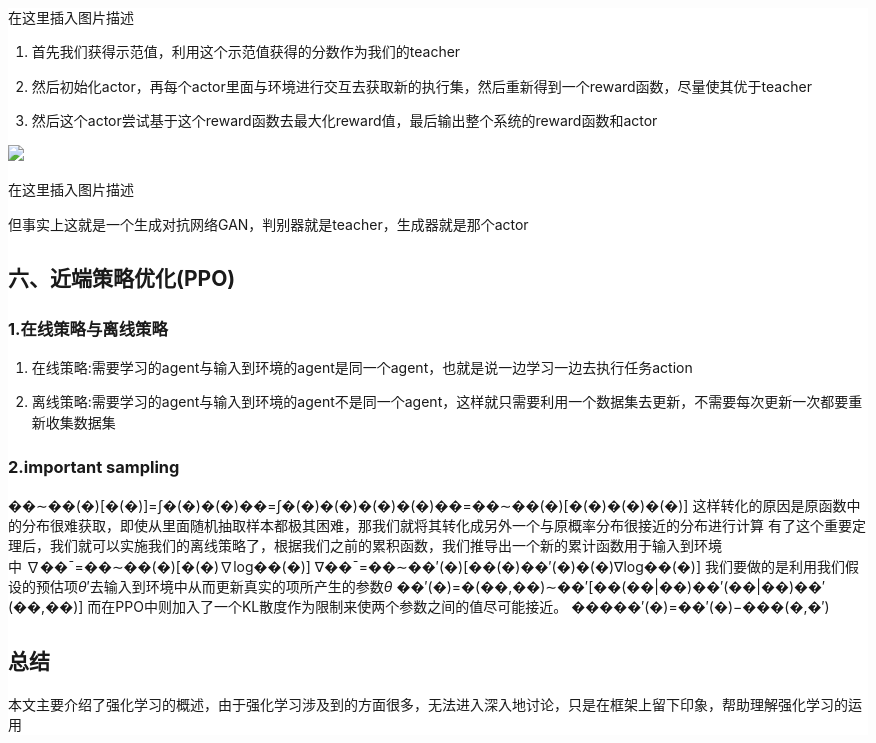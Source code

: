 在这里插入图片描述

1. 首先我们获得示范值，利用这个示范值获得的分数作为我们的teacher

1. 然后初始化actor，再每个actor里面与环境进行交互去获取新的执行集，然后重新得到一个reward函数，尽量使其优于teacher

1. 然后这个actor尝试基于这个reward函数去最大化reward值，最后输出整个系统的reward函数和actor

![](https://pic2.zhimg.com/80/v2-50e2123cdc4fa16cc3f037808c3abaa1_720w.webp)

在这里插入图片描述

但事实上这就是一个生成对抗网络GAN，判别器就是teacher，生成器就是那个actor

## 六、近端策略优化(PPO)

### 1.在线策略与离线策略

1. 在线策略:需要学习的agent与输入到环境的agent是同一个agent，也就是说一边学习一边去执行任务action

1. 离线策略:需要学习的agent与输入到环境的agent不是同一个agent，这样就只需要利用一个数据集去更新，不需要每次更新一次都要重新收集数据集

### 2.important sampling

��∼��(�)[�(�)]=∫�(�)�(�)��=∫�(�)�(�)�(�)�(�)��=��∼��(�)[�(�)�(�)�(�)] 这样转化的原因是原函数中的分布很难获取，即使从里面随机抽取样本都极其困难，那我们就将其转化成另外一个与原概率分布很接近的分布进行计算 有了这个重要定理后，我们就可以实施我们的离线策略了，根据我们之前的累积函数，我们推导出一个新的累计函数用于输入到环境中 ∇��¯=��∼��(�)[�(�)∇log⁡��(�)] ∇��¯=��∼��′(�)[��(�)��′(�)�(�)∇log⁡��(�)] 我们要做的是利用我们假设的预估项$\theta'$去输入到环境中从而更新真实的项所产生的参数$\theta$ ��′(�)=�(��,��)∼��′[��(��|��)��′(��|��)��′(��,��)] 而在PPO中则加入了一个KL散度作为限制来使两个参数之间的值尽可能接近。 �����′(�)=��′(�)−���(�,�′)

## 总结

本文主要介绍了强化学习的概述，由于强化学习涉及到的方面很多，无法进入深入地讨论，只是在框架上留下印象，帮助理解强化学习的运用